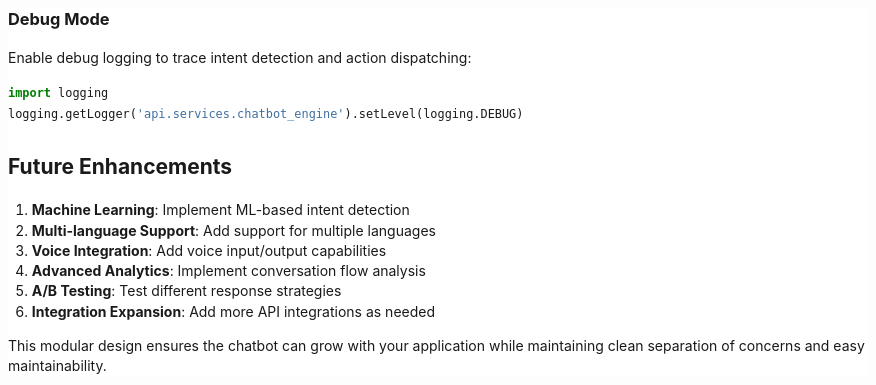 ### Debug Mode

Enable debug logging to trace intent detection and action dispatching:

```python
import logging
logging.getLogger('api.services.chatbot_engine').setLevel(logging.DEBUG)
```

## Future Enhancements

1. **Machine Learning**: Implement ML-based intent detection
2. **Multi-language Support**: Add support for multiple languages
3. **Voice Integration**: Add voice input/output capabilities
4. **Advanced Analytics**: Implement conversation flow analysis
5. **A/B Testing**: Test different response strategies
6. **Integration Expansion**: Add more API integrations as needed

This modular design ensures the chatbot can grow with your application while maintaining clean separation of concerns and easy maintainability.
